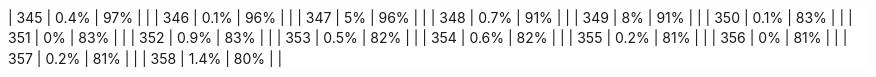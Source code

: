| 345 | 0.4% | 97% |  |
| 346 | 0.1% | 96% |  |
| 347 | 5% | 96% |  |
| 348 | 0.7% | 91% |  |
| 349 | 8% | 91% |  |
| 350 | 0.1% | 83% |  |
| 351 | 0% | 83% |  |
| 352 | 0.9% | 83% |  |
| 353 | 0.5% | 82% |  |
| 354 | 0.6% | 82% |  |
| 355 | 0.2% | 81% |  |
| 356 | 0% | 81% |  |
| 357 | 0.2% | 81% |  |
| 358 | 1.4% | 80% |  |
